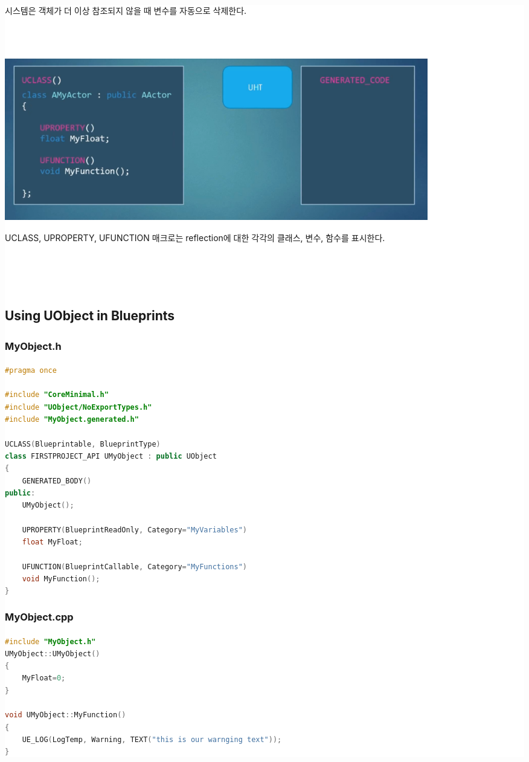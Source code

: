 시스템은 객체가 더 이상 참조되지 않을 때 변수를 자동으로 삭제한다.

<br><br>

<img src="./Images/UnrealC++/macro.png" width="700"/>  

UCLASS, UPROPERTY, UFUNCTION 매크로는 reflection에 대한 각각의 클래스, 변수, 함수를 표시한다.

<br><br><br>


## Using UObject in Blueprints

### MyObject.h
``` cpp
#pragma once

#include "CoreMinimal.h"
#include "UObject/NoExportTypes.h"
#include "MyObject.generated.h"

UCLASS(Blueprintable, BlueprintType)
class FIRSTPROJECT_API UMyObject : public UObject
{
    GENERATED_BODY()
public:
    UMyObject();

    UPROPERTY(BlueprintReadOnly, Category="MyVariables")
    float MyFloat;

    UFUNCTION(BlueprintCallable, Category="MyFunctions")
    void MyFunction();
}
```
### MyObject.cpp
```cpp
#include "MyObject.h"
UMyObject::UMyObject()
{
    MyFloat=0;
}

void UMyObject::MyFunction()
{
    UE_LOG(LogTemp, Warning, TEXT("this is our warnging text"));
}
```
